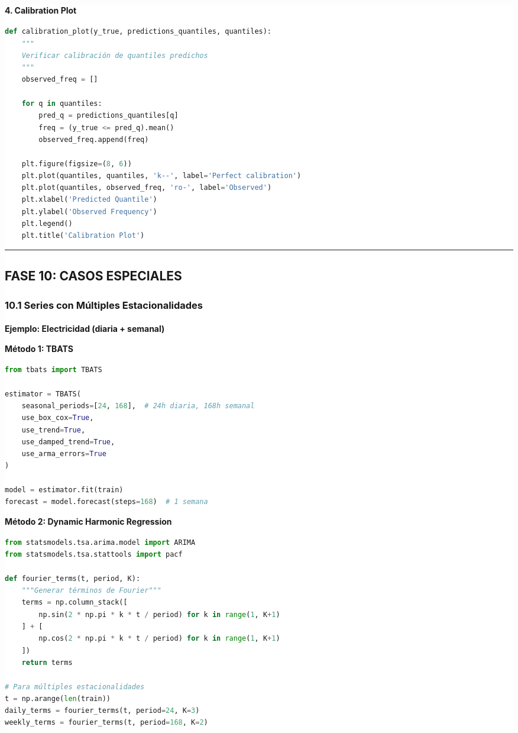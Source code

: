 **4. Calibration Plot**
```python
def calibration_plot(y_true, predictions_quantiles, quantiles):
    """
    Verificar calibración de quantiles predichos
    """
    observed_freq = []
    
    for q in quantiles:
        pred_q = predictions_quantiles[q]
        freq = (y_true <= pred_q).mean()
        observed_freq.append(freq)
    
    plt.figure(figsize=(8, 6))
    plt.plot(quantiles, quantiles, 'k--', label='Perfect calibration')
    plt.plot(quantiles, observed_freq, 'ro-', label='Observed')
    plt.xlabel('Predicted Quantile')
    plt.ylabel('Observed Frequency')
    plt.legend()
    plt.title('Calibration Plot')
```

---

## **FASE 10: CASOS ESPECIALES**

### 10.1 Series con Múltiples Estacionalidades

**Ejemplo: Electricidad (diaria + semanal)**

**Método 1: TBATS**
```python
from tbats import TBATS

estimator = TBATS(
    seasonal_periods=[24, 168],  # 24h diaria, 168h semanal
    use_box_cox=True,
    use_trend=True,
    use_damped_trend=True,
    use_arma_errors=True
)

model = estimator.fit(train)
forecast = model.forecast(steps=168)  # 1 semana
```

**Método 2: Dynamic Harmonic Regression**
```python
from statsmodels.tsa.arima.model import ARIMA
from statsmodels.tsa.stattools import pacf

def fourier_terms(t, period, K):
    """Generar términos de Fourier"""
    terms = np.column_stack([
        np.sin(2 * np.pi * k * t / period) for k in range(1, K+1)
    ] + [
        np.cos(2 * np.pi * k * t / period) for k in range(1, K+1)
    ])
    return terms

# Para múltiples estacionalidades
t = np.arange(len(train))
daily_terms = fourier_terms(t, period=24, K=3)
weekly_terms = fourier_terms(t, period=168, K=2)

```